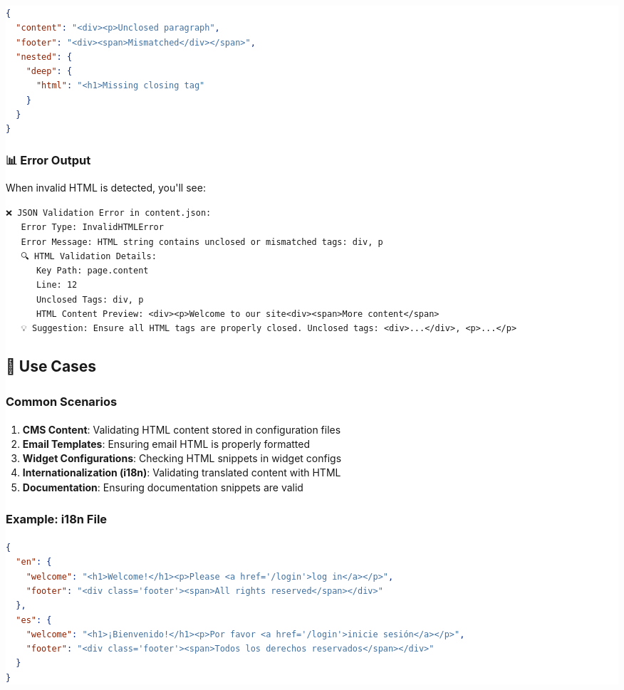 ```json
{
  "content": "<div><p>Unclosed paragraph",
  "footer": "<div><span>Mismatched</div></span>",
  "nested": {
    "deep": {
      "html": "<h1>Missing closing tag"
    }
  }
}
```

### 📊 Error Output

When invalid HTML is detected, you'll see:

```
❌ JSON Validation Error in content.json:
   Error Type: InvalidHTMLError
   Error Message: HTML string contains unclosed or mismatched tags: div, p
   🔍 HTML Validation Details:
      Key Path: page.content
      Line: 12
      Unclosed Tags: div, p
      HTML Content Preview: <div><p>Welcome to our site<div><span>More content</span>
   💡 Suggestion: Ensure all HTML tags are properly closed. Unclosed tags: <div>...</div>, <p>...</p>
```

## 🎯 Use Cases

### Common Scenarios

1. **CMS Content**: Validating HTML content stored in configuration files
2. **Email Templates**: Ensuring email HTML is properly formatted
3. **Widget Configurations**: Checking HTML snippets in widget configs
4. **Internationalization (i18n)**: Validating translated content with HTML
5. **Documentation**: Ensuring documentation snippets are valid

### Example: i18n File

```json
{
  "en": {
    "welcome": "<h1>Welcome!</h1><p>Please <a href='/login'>log in</a></p>",
    "footer": "<div class='footer'><span>All rights reserved</span></div>"
  },
  "es": {
    "welcome": "<h1>¡Bienvenido!</h1><p>Por favor <a href='/login'>inicie sesión</a></p>",
    "footer": "<div class='footer'><span>Todos los derechos reservados</span></div>"
  }
}
```
